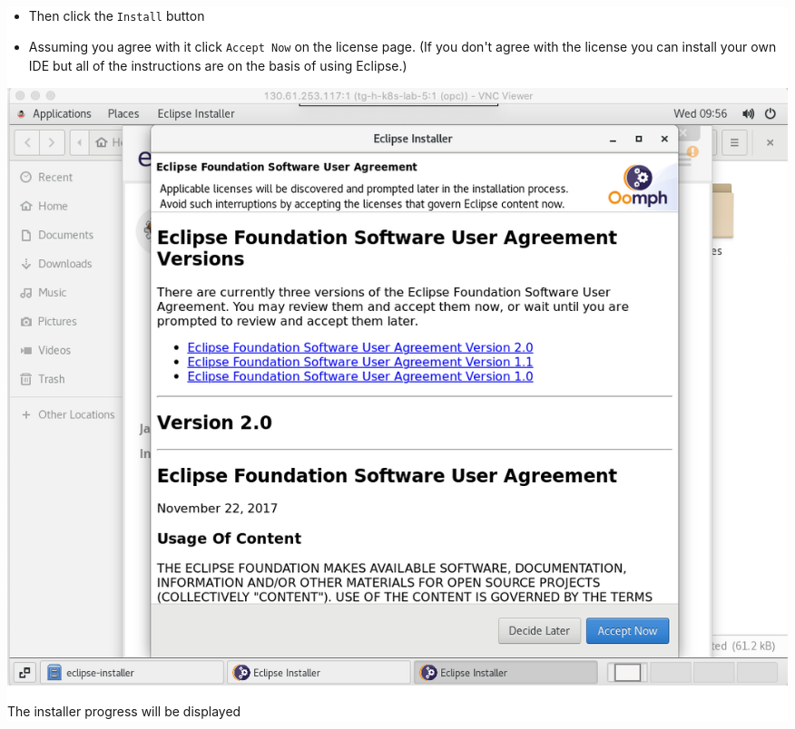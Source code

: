  - Then click the `Install` button
 
 - Assuming you agree with it click `Accept Now` on the license page. (If you don't agree with the license you can install your own IDE but all of the instructions are on the basis of using Eclipse.)
 
![](images/07-eclipse-installer-license.png)
 
The installer progress will be displayed
 